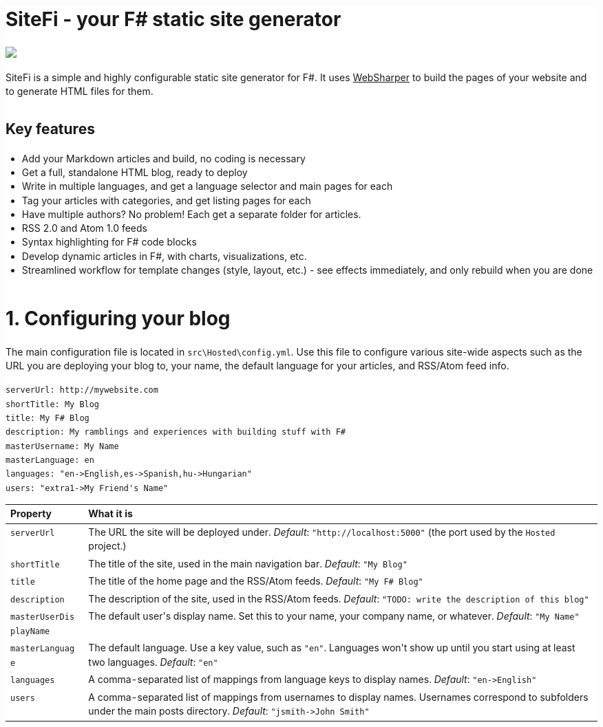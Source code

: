 # SiteFi - your F# static site generator

![](docs/vscode01.gif)

SiteFi is a simple and highly configurable static site generator for F#. It uses [WebSharper](https://websharper.com) to build the pages of your website and to generate HTML files for them.

## Key features

 * Add your Markdown articles and build, no coding is necessary
 * Get a full, standalone HTML blog, ready to deploy
 * Write in multiple languages, and get a language selector and main pages for each
 * Tag your articles with categories, and get listing pages for each
 * Have multiple authors? No problem! Each get a separate folder for articles.
 * RSS 2.0 and Atom 1.0 feeds
 * Syntax highlighting for F# code blocks
 * Develop dynamic articles in F#, with charts, visualizations, etc.
 * Streamlined workflow for template changes (style, layout, etc.) - see effects immediately, and only rebuild when you are done

# 1. Configuring your blog

The main configuration file is located in `src\Hosted\config.yml`. Use this file to configure various site-wide aspects such as the URL you are deploying your blog to, your name, the default language for your articles, and RSS/Atom feed info.

```text
serverUrl: http://mywebsite.com
shortTitle: My Blog
title: My F# Blog
description: My ramblings and experiences with building stuff with F#
masterUsername: My Name
masterLanguage: en
languages: "en->English,es->Spanish,hu->Hungarian"
users: "extra1->My Friend's Name"
```

| Property      | What it is |
|:------------- |:--------------|
| `serverUrl`   | The URL the site will be deployed under. *Default*: `"http://localhost:5000"` (the port used by the `Hosted` project.) |
| `shortTitle`  | The title of the site, used in the main navigation bar. *Default*: `"My Blog"`|
| `title`       | The title of the home page and the RSS/Atom feeds. *Default*: `"My F# Blog"`|
| `description` | The description of the site, used in the RSS/Atom feeds. *Default*: `"TODO: write the description of this blog"`|
| `masterUserDisplayName` | The default user's display name. Set this to your name, your company name, or whatever. *Default*: `"My Name"`|
| `masterLanguage` | The default language. Use a key value, such as `"en"`. Languages won't show up until you start using at least two languages. *Default*: `"en"` |
| `languages`      |  A comma-separated list of mappings from language keys to display names. *Default*: `"en->English"` |
| `users`      |  A comma-separated list of mappings from usernames to display names. Usernames correspond to subfolders under the main posts directory. *Default*: `"jsmith->John Smith"` |
